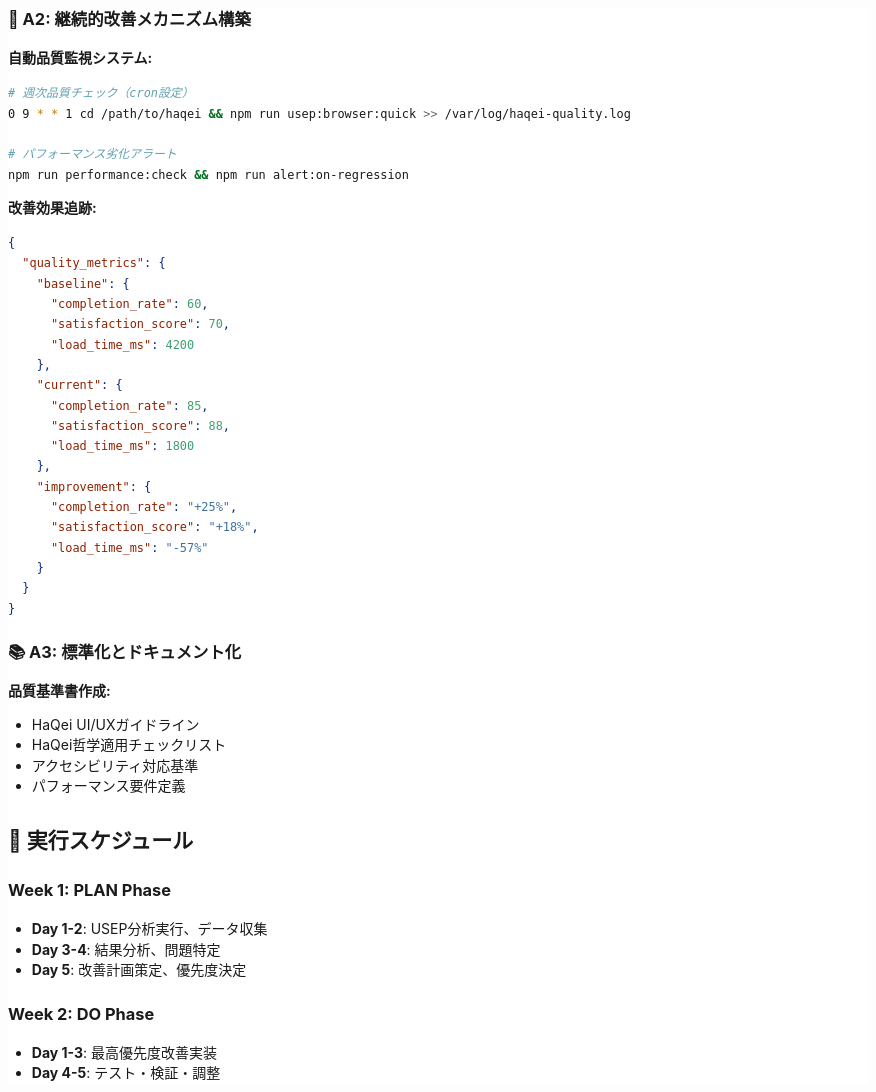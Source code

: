 ### 🔄 A2: 継続的改善メカニズム構築

**自動品質監視システム:**
```bash
# 週次品質チェック（cron設定）
0 9 * * 1 cd /path/to/haqei && npm run usep:browser:quick >> /var/log/haqei-quality.log

# パフォーマンス劣化アラート
npm run performance:check && npm run alert:on-regression
```

**改善効果追跡:**
```json
{
  "quality_metrics": {
    "baseline": {
      "completion_rate": 60,
      "satisfaction_score": 70,
      "load_time_ms": 4200
    },
    "current": {
      "completion_rate": 85,
      "satisfaction_score": 88,
      "load_time_ms": 1800
    },
    "improvement": {
      "completion_rate": "+25%",
      "satisfaction_score": "+18%", 
      "load_time_ms": "-57%"
    }
  }
}
```

### 📚 A3: 標準化とドキュメント化

**品質基準書作成:**
- HaQei UI/UXガイドライン
- HaQei哲学適用チェックリスト
- アクセシビリティ対応基準
- パフォーマンス要件定義

## 📅 実行スケジュール

### Week 1: PLAN Phase
- **Day 1-2**: USEP分析実行、データ収集
- **Day 3-4**: 結果分析、問題特定
- **Day 5**: 改善計画策定、優先度決定

### Week 2: DO Phase  
- **Day 1-3**: 最高優先度改善実装
- **Day 4-5**: テスト・検証・調整
